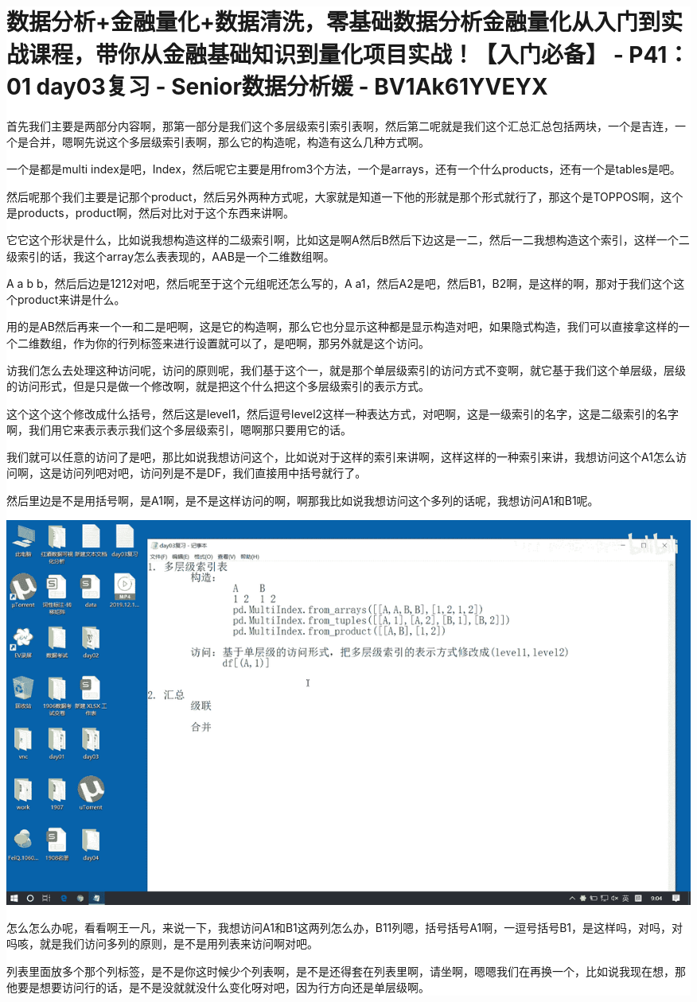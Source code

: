 # 数据分析+金融量化+数据清洗，零基础数据分析金融量化从入门到实战课程，带你从金融基础知识到量化项目实战！【入门必备】 - P41：01 day03复习 - Senior数据分析媛 - BV1Ak61YVEYX

首先我们主要是两部分内容啊，那第一部分是我们这个多层级索引索引表啊，然后第二呢就是我们这个汇总汇总包括两块，一个是吉连，一个是合并，嗯啊先说这个多层级索引表啊，那么它的构造呢，构造有这么几种方式啊。

一个是都是multi index是吧，Index，然后呢它主要是用from3个方法，一个是arrays，还有一个什么products，还有一个是tables是吧。

然后呢那个我们主要是记那个product，然后另外两种方式呢，大家就是知道一下他的形就是那个形式就行了，那这个是TOPPOS啊，这个是products，product啊，然后对比对于这个东西来讲啊。

它它这个形状是什么，比如说我想构造这样的二级索引啊，比如这是啊A然后B然后下边这是一二，然后一二我想构造这个索引，这样一个二级索引的话，我这个array怎么表表现的，AAB是一个二维数组啊。

A a b b，然后后边是1212对吧，然后呢至于这个元组呢还怎么写的，A a1，然后A2是吧，然后B1，B2啊，是这样的啊，那对于我们这个这个product来讲是什么。

用的是AB然后再来一个一和二是吧啊，这是它的构造啊，那么它也分显示这种都是显示构造对吧，如果隐式构造，我们可以直接拿这样的一个二维数组，作为你的行列标签来进行设置就可以了，是吧啊，那另外就是这个访问。

访我们怎么去处理这种访问呢，访问的原则呢，我们基于这个一，就是那个单层级索引的访问方式不变啊，就它基于我们这个单层级，层级的访问形式，但是只是做一个修改啊，就是把这个什么把这个多层级索引的表示方式。

这个这个这个修改成什么括号，然后这是level1，然后逗号level2这样一种表达方式，对吧啊，这是一级索引的名字，这是二级索引的名字啊，我们用它来表示表示我们这个多层级索引，嗯啊那只要用它的话。

我们就可以任意的访问了是吧，那比如说我想访问这个，比如说对于这样的索引来讲啊，这样这样的一种索引来讲，我想访问这个A1怎么访问啊，这是访问列吧对吧，访问列是不是DF，我们直接用中括号就行了。

然后里边是不是用括号啊，是A1啊，是不是这样访问的啊，啊那我比如说我想访问这个多列的话呢，我想访问A1和B1呢。



![](img/cd78451347d2eb2715a4f6bde6663f03_1.png)

怎么怎么办呢，看看啊王一凡，来说一下，我想访问A1和B1这两列怎么办，B11列嗯，括号括号A1啊，一逗号括号B1，是这样吗，对吗，对吗咳，就是我们访问多列的原则，是不是用列表来访问啊对吧。

列表里面放多个那个列标签，是不是你这时候少个列表啊，是不是还得套在列表里啊，请坐啊，嗯嗯我们在再换一个，比如说我现在想，那他要是想要访问行的话，是不是没就就没什么变化呀对吧，因为行方向还是单层级啊。
